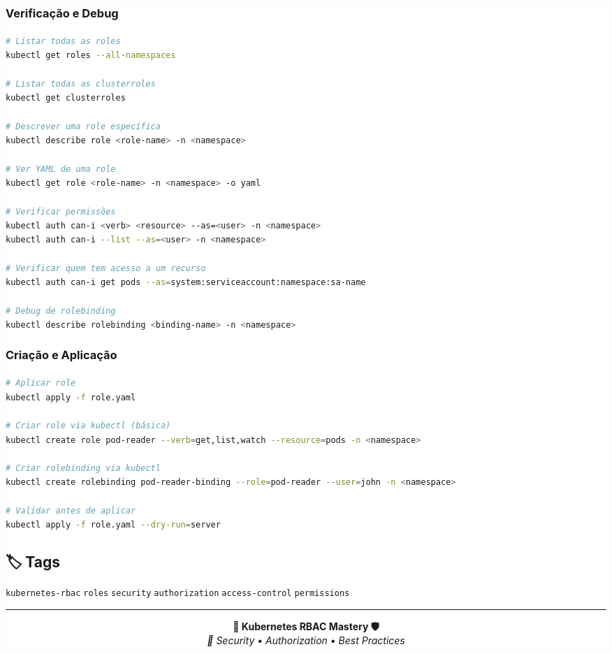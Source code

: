 ### Verificação e Debug

```bash
# Listar todas as roles
kubectl get roles --all-namespaces

# Listar todas as clusterroles  
kubectl get clusterroles

# Descrever uma role específica
kubectl describe role <role-name> -n <namespace>

# Ver YAML de uma role
kubectl get role <role-name> -n <namespace> -o yaml

# Verificar permissões
kubectl auth can-i <verb> <resource> --as=<user> -n <namespace>
kubectl auth can-i --list --as=<user> -n <namespace>

# Verificar quem tem acesso a um recurso
kubectl auth can-i get pods --as=system:serviceaccount:namespace:sa-name

# Debug de rolebinding
kubectl describe rolebinding <binding-name> -n <namespace>
```

### Criação e Aplicação

```bash
# Aplicar role
kubectl apply -f role.yaml

# Criar role via kubectl (básica)
kubectl create role pod-reader --verb=get,list,watch --resource=pods -n <namespace>

# Criar rolebinding via kubectl  
kubectl create rolebinding pod-reader-binding --role=pod-reader --user=john -n <namespace>

# Validar antes de aplicar
kubectl apply -f role.yaml --dry-run=server
```

## 🏷️ Tags

`kubernetes-rbac` `roles` `security` `authorization` `access-control` `permissions`

---

<p align="center">
  <strong>🚀 Kubernetes RBAC Mastery 🛡️</strong><br>
  <em>🔐 Security • Authorization • Best Practices</em>
</p>
